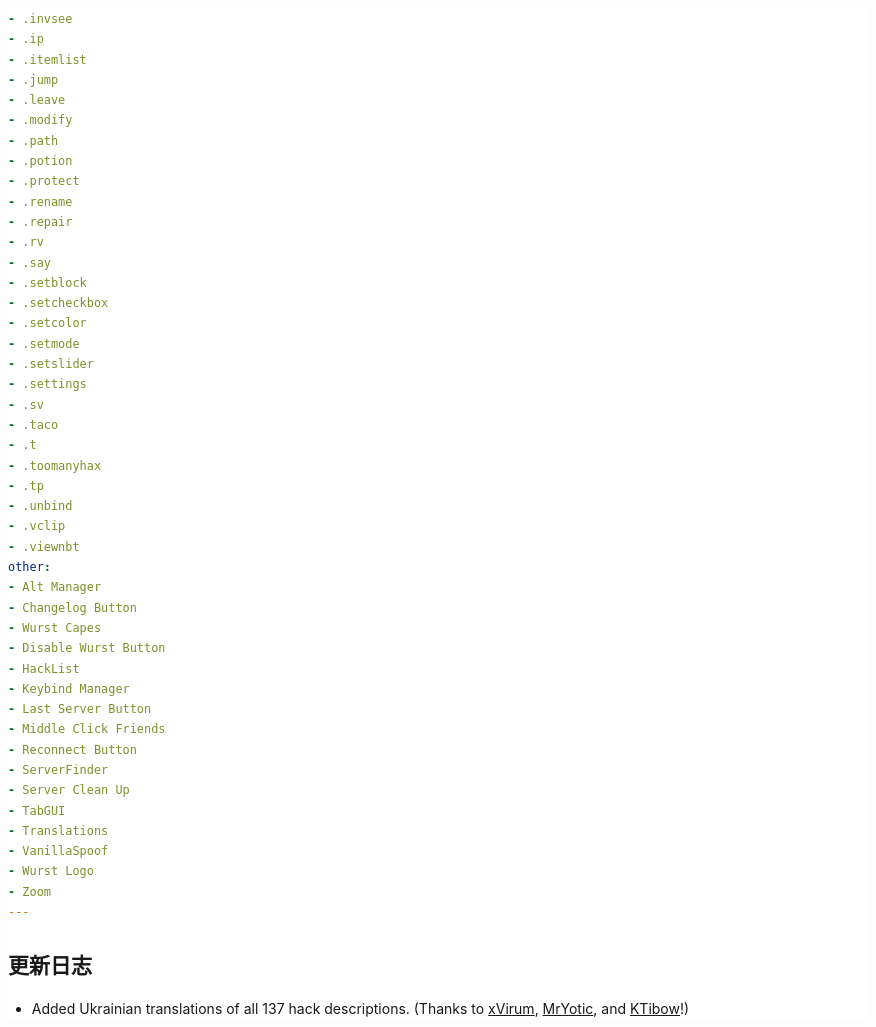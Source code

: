 ```yaml
- .invsee
- .ip
- .itemlist
- .jump
- .leave
- .modify
- .path
- .potion
- .protect
- .rename
- .repair
- .rv
- .say
- .setblock
- .setcheckbox
- .setcolor
- .setmode
- .setslider
- .settings
- .sv
- .taco
- .t
- .toomanyhax
- .tp
- .unbind
- .vclip
- .viewnbt
other:
- Alt Manager
- Changelog Button
- Wurst Capes
- Disable Wurst Button
- HackList
- Keybind Manager
- Last Server Button
- Middle Click Friends
- Reconnect Button
- ServerFinder
- Server Clean Up
- TabGUI
- Translations
- VanillaSpoof
- Wurst Logo
- Zoom
---
```

## 更新日志

- Added Ukrainian translations of all 137 hack descriptions. (Thanks to <a href="https://github.com/xVirum">xVirum</a>, <a href="https://github.com/MrYotic">MrYotic</a>, and <a href="https://github.com/KTibow">KTibow</a>!)
